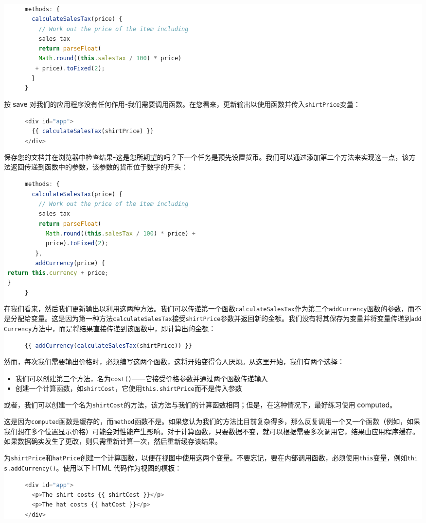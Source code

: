```js
      methods: {
        calculateSalesTax(price) {
          // Work out the price of the item including   
          sales tax
          return parseFloat(
          Math.round((this.salesTax / 100) * price) 
         + price).toFixed(2);
        }
      }
```

按 save 对我们的应用程序没有任何作用-我们需要调用函数。在您看来，更新输出以使用函数并传入`shirtPrice`变量：

```js
      <div id="app">
        {{ calculateSalesTax(shirtPrice) }}
      </div>
```

保存您的文档并在浏览器中检查结果-这是您所期望的吗？下一个任务是预先设置货币。我们可以通过添加第二个方法来实现这一点，该方法返回传递到函数中的参数，该参数的货币位于数字的开头：

```js
      methods: {
        calculateSalesTax(price) {
          // Work out the price of the item including 
          sales tax
          return parseFloat(
            Math.round((this.salesTax / 100) * price) +   
            price).toFixed(2);
         },
         addCurrency(price) {
 return this.currency + price;
 }
      }
```

在我们看来，然后我们更新输出以利用这两种方法。我们可以传递第一个函数`calculateSalesTax`作为第二个`addCurrency`函数的参数，而不是分配给变量。这是因为第一种方法`calculateSalesTax`接受`shirtPrice`参数并返回新的金额。我们没有将其保存为变量并将变量传递到`addCurrency`方法中，而是将结果直接传递到该函数中，即计算出的金额：

```js
      {{ addCurrency(calculateSalesTax(shirtPrice)) }}
```

然而，每次我们需要输出价格时，必须编写这两个函数，这将开始变得令人厌烦。从这里开始，我们有两个选择：

*   我们可以创建第三个方法，名为`cost()`——它接受价格参数并通过两个函数传递输入
*   创建一个计算函数，如`shirtCost`，它使用`this.shirtPrice`而不是传入参数

或者，我们可以创建一个名为`shirtCost`的方法，该方法与我们的计算函数相同；但是，在这种情况下，最好练习使用 computed。

这是因为`computed`函数是缓存的，而`method`函数不是。如果您认为我们的方法比目前复杂得多，那么反复调用一个又一个函数（例如，如果我们想在多个位置显示价格）可能会对性能产生影响。对于计算函数，只要数据不变，就可以根据需要多次调用它，结果由应用程序缓存。如果数据确实发生了更改，则只需重新计算一次，然后重新缓存该结果。

为`shirtPrice`和`hatPrice`创建一个计算函数，以便在视图中使用这两个变量。不要忘记，要在内部调用函数，必须使用`this`变量，例如`this.addCurrency()`。使用以下 HTML 代码作为视图的模板：

```js
      <div id="app">
        <p>The shirt costs {{ shirtCost }}</p>
        <p>The hat costs {{ hatCost }}</p>
      </div>
```
